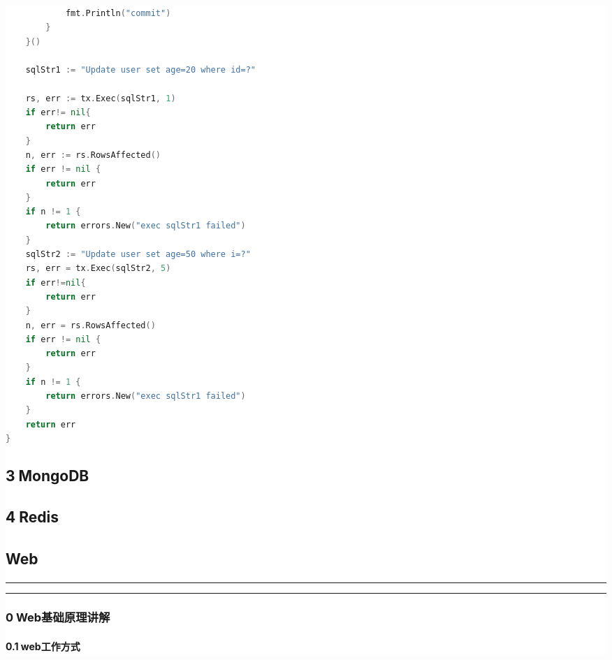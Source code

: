 ```go
			fmt.Println("commit")
		}
	}()

	sqlStr1 := "Update user set age=20 where id=?"

	rs, err := tx.Exec(sqlStr1, 1)
	if err!= nil{
		return err
	}
	n, err := rs.RowsAffected()
	if err != nil {
		return err
	}
	if n != 1 {
		return errors.New("exec sqlStr1 failed")
	}
	sqlStr2 := "Update user set age=50 where i=?"
	rs, err = tx.Exec(sqlStr2, 5)
	if err!=nil{
		return err
	}
	n, err = rs.RowsAffected()
	if err != nil {
		return err
	}
	if n != 1 {
		return errors.New("exec sqlStr1 failed")
	}
	return err
}
```

## 3 MongoDB





## 4 Redis

## Web

---

---

### 0 Web基础原理讲解

#### 0.1 web工作方式
